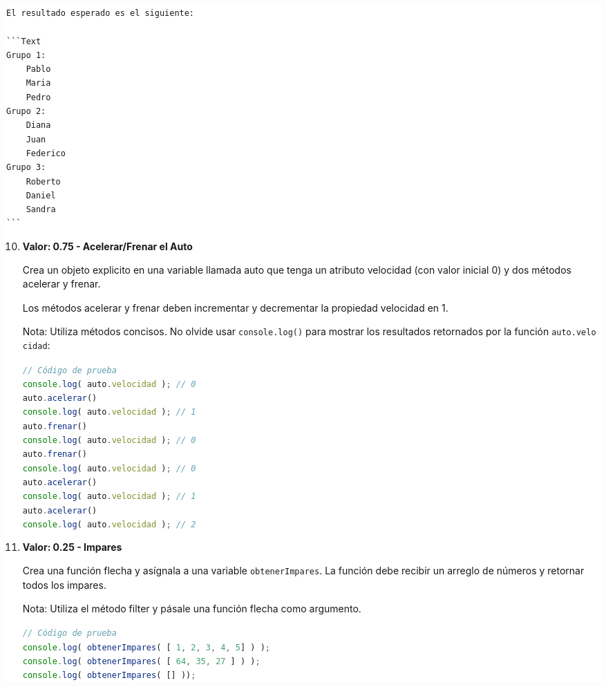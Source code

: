     El resultado esperado es el siguiente:

    ```Text
    Grupo 1:
        Pablo
        Maria
        Pedro
    Grupo 2:
        Diana
        Juan
        Federico
    Grupo 3:
        Roberto
        Daniel
        Sandra
    ```

10. **Valor: 0.75 - Acelerar/Frenar el Auto**

    Crea un objeto explicito en una variable llamada auto que tenga un atributo velocidad (con valor inicial 0) y dos métodos acelerar y frenar.

    Los métodos acelerar y frenar deben incrementar y decrementar la propiedad velocidad en 1.

    Nota: Utiliza métodos concisos. No olvide usar `console.log()` para mostrar los resultados retornados por la función `auto.velocidad`:

    ```JavaScript
    // Código de prueba
    console.log( auto.velocidad ); // 0
    auto.acelerar()
    console.log( auto.velocidad ); // 1
    auto.frenar()
    console.log( auto.velocidad ); // 0
    auto.frenar()
    console.log( auto.velocidad ); // 0
    auto.acelerar()
    console.log( auto.velocidad ); // 1
    auto.acelerar()
    console.log( auto.velocidad ); // 2
    ```

11. **Valor: 0.25 - Impares**

    Crea una función flecha y asígnala a una variable `obtenerImpares`. La función debe recibir un arreglo de números y retornar todos los impares.

    Nota: Utiliza el método filter y pásale una función flecha como argumento.

    ```JavaScript
    // Código de prueba
    console.log( obtenerImpares( [ 1, 2, 3, 4, 5] ) );
    console.log( obtenerImpares( [ 64, 35, 27 ] ) );
    console.log( obtenerImpares( [] ));
    ```
